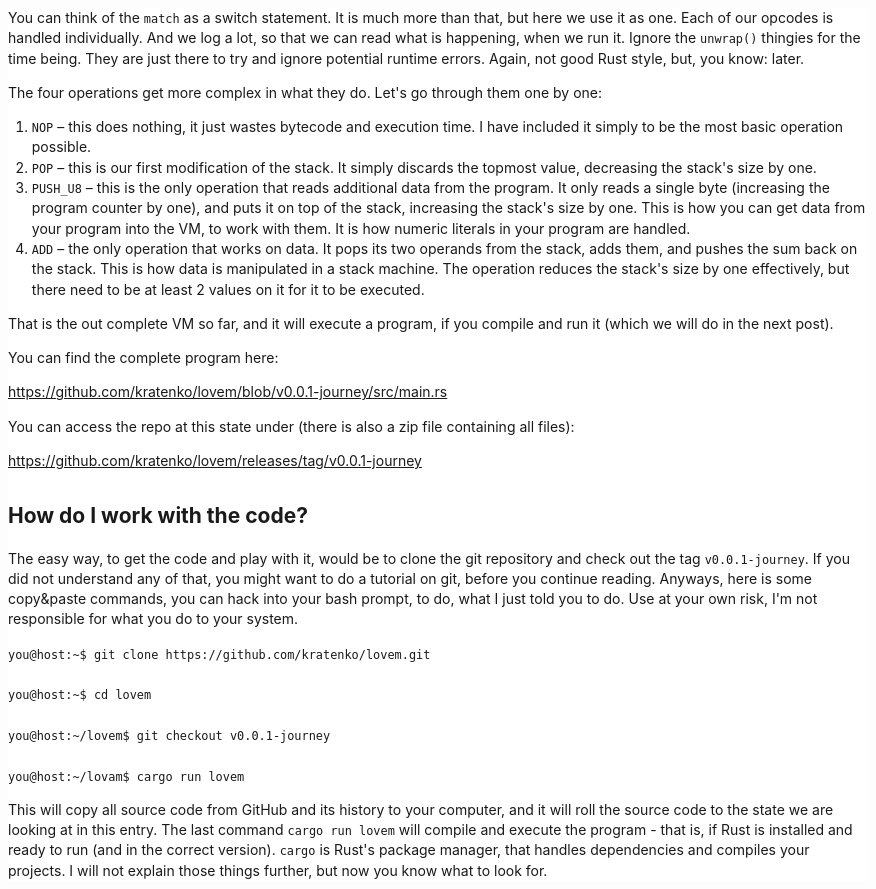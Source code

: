 You can think of the `match` as a switch statement. It is much more than that, but here we use it as one.
Each of our opcodes is handled individually. And we log a lot, so that we can read what is happening, when 
we run it. Ignore the `unwrap()` thingies for the time being. They are just there to try and ignore 
potential runtime errors. Again, not good Rust style, but, you know: later.

The four operations get more complex in what they do. Let's go through them one by one:

  1. `NOP` &ndash; this does nothing, it just wastes bytecode and execution time. I have 
     included it simply to be the most basic operation possible.
  2. `POP` &ndash; this is our first modification of the stack. It simply discards the topmost 
     value, decreasing the stack's size by one.
  3. `PUSH_U8` &ndash; this is the only operation that reads additional data from the program.
     It only reads a single byte (increasing the program counter by one), and puts it on top of 
     the stack, increasing the stack's size by one. This is how you can get data from your program
     into the VM, to work with them. It is how numeric literals in your program are handled.
  4. `ADD` &ndash; the only operation that works on data. It pops its two operands from the stack, 
     adds them, and pushes the sum back on the stack. This is how data is manipulated in a stack 
     machine. The operation reduces the stack's size by one effectively, but there need to be
     at least 2 values on it for it to be executed.

That is the out complete VM so far, and it will execute a program, if you compile and run it
(which we will do in the next post). 

You can find the complete program here: 

https://github.com/kratenko/lovem/blob/v0.0.1-journey/src/main.rs

You can access the repo at this state under (there is also a zip file containing all files):

https://github.com/kratenko/lovem/releases/tag/v0.0.1-journey


## How do I work with the code?
The easy way, to get the code and play with it, would be to clone the git repository and check out 
the tag `v0.0.1-journey`. If you did not understand any of that, you might want to do a tutorial on 
git, before you continue reading. Anyways, here is some copy&paste commands, you can hack into your 
bash prompt, to do, what I just told you to do. Use at your own risk, I'm not responsible for 
what you do to your system.

~~~bash
you@host:~$ git clone https://github.com/kratenko/lovem.git

you@host:~$ cd lovem

you@host:~/lovem$ git checkout v0.0.1-journey

you@host:~/lovam$ cargo run lovem
~~~

This will copy all source code from GitHub and its history to your computer, and it will roll the source code 
to the state we are looking at in this entry. The last command `cargo run lovem` will compile and execute 
the program - that is, if Rust is installed and ready to run (and in the correct version). `cargo` is Rust's 
package manager, that handles dependencies and compiles your projects. I will not explain those things further, 
but now you know what to look for.
